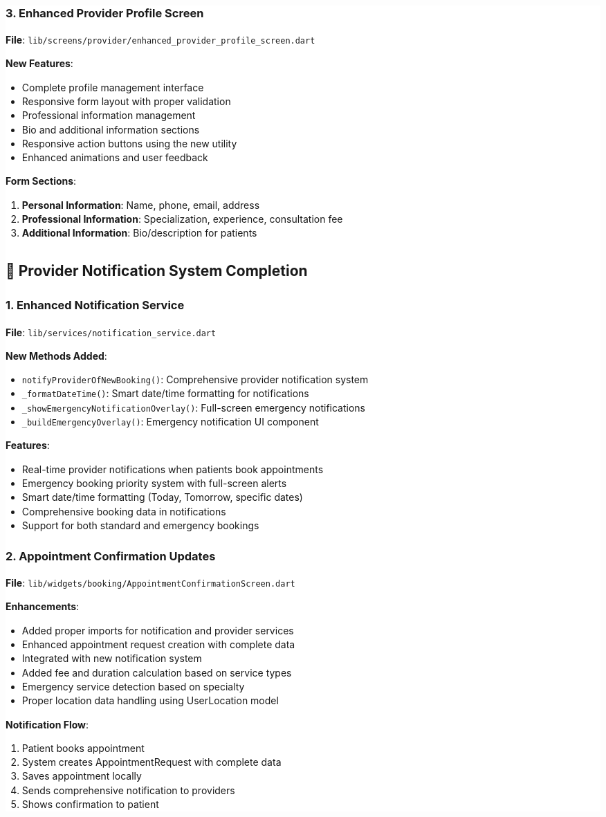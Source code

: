 ### 3. **Enhanced Provider Profile Screen**
**File**: `lib/screens/provider/enhanced_provider_profile_screen.dart`

**New Features**:
- Complete profile management interface
- Responsive form layout with proper validation
- Professional information management
- Bio and additional information sections
- Responsive action buttons using the new utility
- Enhanced animations and user feedback

**Form Sections**:
1. **Personal Information**: Name, phone, email, address
2. **Professional Information**: Specialization, experience, consultation fee
3. **Additional Information**: Bio/description for patients

## 📱 Provider Notification System Completion

### 1. **Enhanced Notification Service**
**File**: `lib/services/notification_service.dart`

**New Methods Added**:
- `notifyProviderOfNewBooking()`: Comprehensive provider notification system
- `_formatDateTime()`: Smart date/time formatting for notifications
- `_showEmergencyNotificationOverlay()`: Full-screen emergency notifications
- `_buildEmergencyOverlay()`: Emergency notification UI component

**Features**:
- Real-time provider notifications when patients book appointments
- Emergency booking priority system with full-screen alerts
- Smart date/time formatting (Today, Tomorrow, specific dates)
- Comprehensive booking data in notifications
- Support for both standard and emergency bookings

### 2. **Appointment Confirmation Updates**
**File**: `lib/widgets/booking/AppointmentConfirmationScreen.dart`

**Enhancements**:
- Added proper imports for notification and provider services
- Enhanced appointment request creation with complete data
- Integrated with new notification system
- Added fee and duration calculation based on service types
- Emergency service detection based on specialty
- Proper location data handling using UserLocation model

**Notification Flow**:
1. Patient books appointment
2. System creates AppointmentRequest with complete data
3. Saves appointment locally
4. Sends comprehensive notification to providers
5. Shows confirmation to patient
